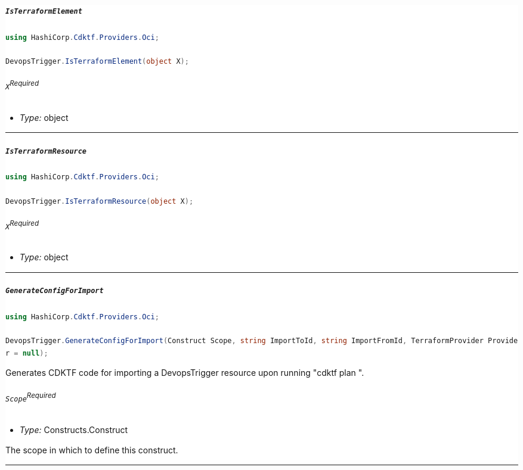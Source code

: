 
##### `IsTerraformElement` <a name="IsTerraformElement" id="rhizo-co-terraform-provider-oci.devopsTrigger.DevopsTrigger.isTerraformElement"></a>

```csharp
using HashiCorp.Cdktf.Providers.Oci;

DevopsTrigger.IsTerraformElement(object X);
```

###### `X`<sup>Required</sup> <a name="X" id="rhizo-co-terraform-provider-oci.devopsTrigger.DevopsTrigger.isTerraformElement.parameter.x"></a>

- *Type:* object

---

##### `IsTerraformResource` <a name="IsTerraformResource" id="rhizo-co-terraform-provider-oci.devopsTrigger.DevopsTrigger.isTerraformResource"></a>

```csharp
using HashiCorp.Cdktf.Providers.Oci;

DevopsTrigger.IsTerraformResource(object X);
```

###### `X`<sup>Required</sup> <a name="X" id="rhizo-co-terraform-provider-oci.devopsTrigger.DevopsTrigger.isTerraformResource.parameter.x"></a>

- *Type:* object

---

##### `GenerateConfigForImport` <a name="GenerateConfigForImport" id="rhizo-co-terraform-provider-oci.devopsTrigger.DevopsTrigger.generateConfigForImport"></a>

```csharp
using HashiCorp.Cdktf.Providers.Oci;

DevopsTrigger.GenerateConfigForImport(Construct Scope, string ImportToId, string ImportFromId, TerraformProvider Provider = null);
```

Generates CDKTF code for importing a DevopsTrigger resource upon running "cdktf plan <stack-name>".

###### `Scope`<sup>Required</sup> <a name="Scope" id="rhizo-co-terraform-provider-oci.devopsTrigger.DevopsTrigger.generateConfigForImport.parameter.scope"></a>

- *Type:* Constructs.Construct

The scope in which to define this construct.

---